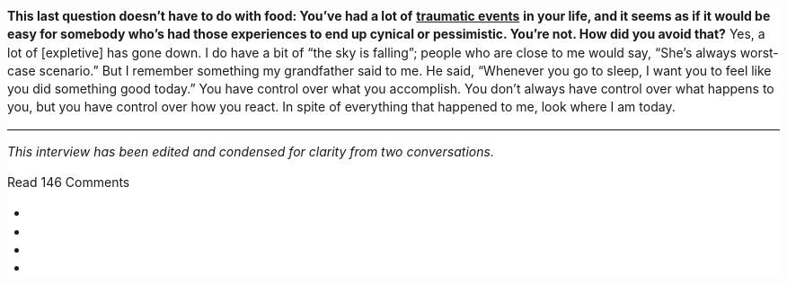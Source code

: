 **This last question doesn’t have to do with food: You’ve had a lot of**
**[traumatic events](http://nytimes3xbfgragh.onion#tooltip-12)** **in
your life, and it seems as if it would be easy for somebody who’s had
those experiences to end up cynical or pessimistic. You’re not. How did
you avoid that?** Yes, a lot of \[expletive\] has gone down. I do have a
bit of “the sky is falling”; people who are close to me would say,
“She’s always worst-case scenario.” But I remember something my
grandfather said to me. He said, “Whenever you go to sleep, I want you
to feel like you did something good today.” You have control over what
you accomplish. You don’t always have control over what happens to you,
but you have control over how you react. In spite of everything that
happened to me, look where I am today.

-----

*This interview has been edited and condensed for clarity from two
conversations.*

</div>

<div class="rad-article-credits">

</div>

<div class="rad-article-credits">

</div>

</div>

</div>

</div>

</div>

<div id="standalone-footer">

<div>

<div>

<div id="interactive-footer-wrapper">

<div class="css-i29ckm">

<div class="css-1oeie6n">

Read 146
Comments

</div>

<div class="interactive-sharetools css-9z2bwm" data-role="toolbar" data-aria-label="Social Media Share buttons, Save button, and Comments Panel with current comment count" data-testid="share-tools">

  - 
  - 
  - 
  - 
    